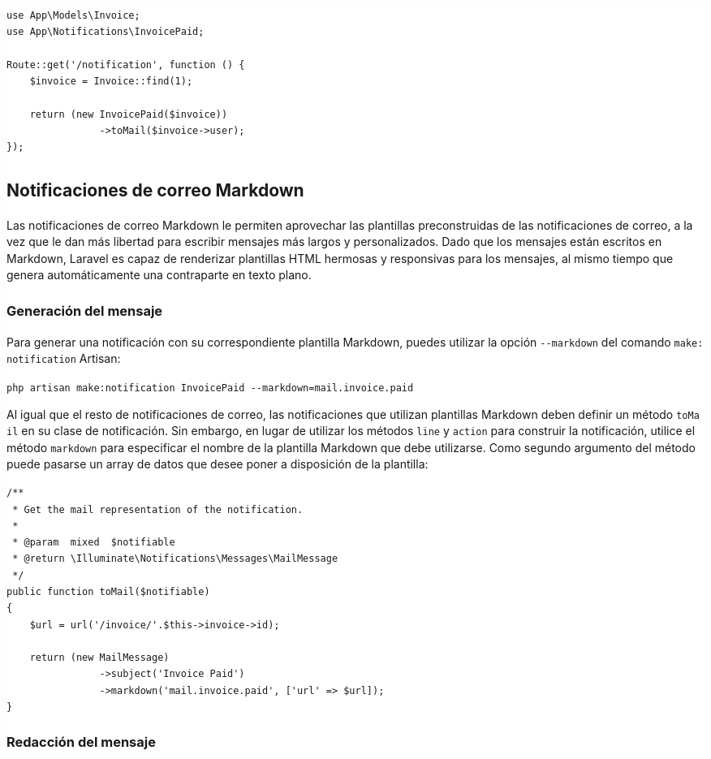     use App\Models\Invoice;
    use App\Notifications\InvoicePaid;

    Route::get('/notification', function () {
        $invoice = Invoice::find(1);

        return (new InvoicePaid($invoice))
                    ->toMail($invoice->user);
    });

[]()

## Notificaciones de correo Markdown

Las notificaciones de correo Markdown le permiten aprovechar las plantillas preconstruidas de las notificaciones de correo, a la vez que le dan más libertad para escribir mensajes más largos y personalizados. Dado que los mensajes están escritos en Markdown, Laravel es capaz de renderizar plantillas HTML hermosas y responsivas para los mensajes, al mismo tiempo que genera automáticamente una contraparte en texto plano.

[]()

### Generación del mensaje

Para generar una notificación con su correspondiente plantilla Markdown, puedes utilizar la opción `--markdown` del comando `make:notification` Artisan:

```shell
php artisan make:notification InvoicePaid --markdown=mail.invoice.paid
```

Al igual que el resto de notificaciones de correo, las notificaciones que utilizan plantillas Markdown deben definir un método `toMail` en su clase de notificación. Sin embargo, en lugar de utilizar los métodos `line` y `action` para construir la notificación, utilice el método `markdown` para especificar el nombre de la plantilla Markdown que debe utilizarse. Como segundo argumento del método puede pasarse un array de datos que desee poner a disposición de la plantilla:

    /**
     * Get the mail representation of the notification.
     *
     * @param  mixed  $notifiable
     * @return \Illuminate\Notifications\Messages\MailMessage
     */
    public function toMail($notifiable)
    {
        $url = url('/invoice/'.$this->invoice->id);

        return (new MailMessage)
                    ->subject('Invoice Paid')
                    ->markdown('mail.invoice.paid', ['url' => $url]);
    }

[]()

### Redacción del mensaje
